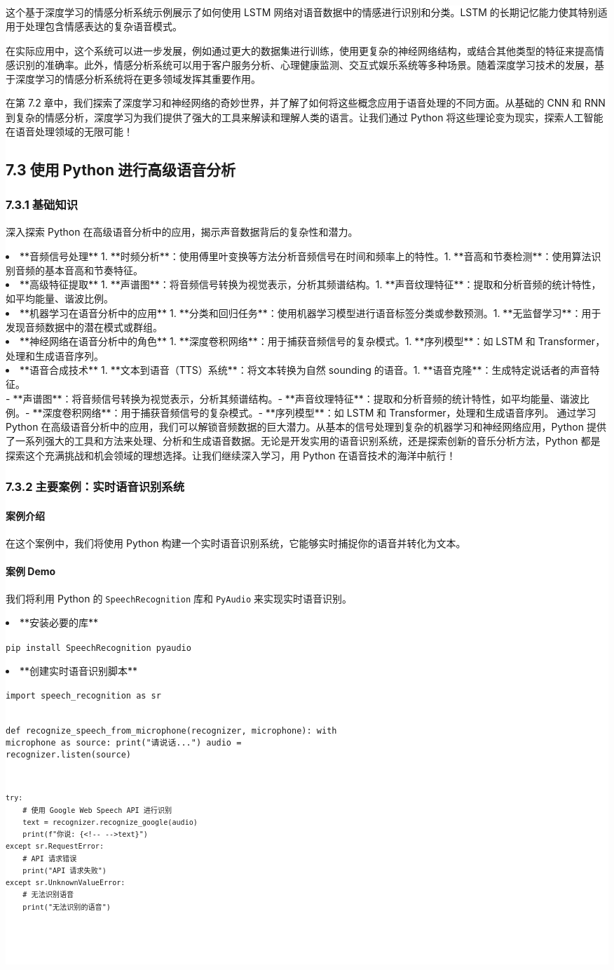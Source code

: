 这个基于深度学习的情感分析系统示例展示了如何使用 LSTM 网络对语音数据中的情感进行识别和分类。LSTM 的长期记忆能力使其特别适用于处理包含情感表达的复杂语音模式。

在实际应用中，这个系统可以进一步发展，例如通过更大的数据集进行训练，使用更复杂的神经网络结构，或结合其他类型的特征来提高情感识别的准确率。此外，情感分析系统可以用于客户服务分析、心理健康监测、交互式娱乐系统等多种场景。随着深度学习技术的发展，基于深度学习的情感分析系统将在更多领域发挥其重要作用。

在第 7.2 章中，我们探索了深度学习和神经网络的奇妙世界，并了解了如何将这些概念应用于语音处理的不同方面。从基础的 CNN 和 RNN 到复杂的情感分析，深度学习为我们提供了强大的工具来解读和理解人类的语言。让我们通过 Python 将这些理论变为现实，探索人工智能在语音处理领域的无限可能！

## 7.3 使用 Python 进行高级语音分析

### 7.3.1 基础知识

深入探索 Python 在高级语音分析中的应用，揭示声音数据背后的复杂性和潜力。
<li> **音频信号处理** 
  1. **时频分析**：使用傅里叶变换等方法分析音频信号在时间和频率上的特性。1. **音高和节奏检测**：使用算法识别音频的基本音高和节奏特征。 </li><li> **高级特征提取** 
  1. **声谱图**：将音频信号转换为视觉表示，分析其频谱结构。1. **声音纹理特征**：提取和分析音频的统计特性，如平均能量、谐波比例。 </li><li> **机器学习在语音分析中的应用** 
  1. **分类和回归任务**：使用机器学习模型进行语音标签分类或参数预测。1. **无监督学习**：用于发现音频数据中的潜在模式或群组。 </li><li> **神经网络在语音分析中的角色** 
  1. **深度卷积网络**：用于捕获音频信号的复杂模式。1. **序列模型**：如 LSTM 和 Transformer，处理和生成语音序列。 </li><li> **语音合成技术** 
  1. **文本到语音（TTS）系统**：将文本转换为自然 sounding 的语音。1. **语音克隆**：生成特定说话者的声音特征。 </li>- **声谱图**：将音频信号转换为视觉表示，分析其频谱结构。- **声音纹理特征**：提取和分析音频的统计特性，如平均能量、谐波比例。- **深度卷积网络**：用于捕获音频信号的复杂模式。- **序列模型**：如 LSTM 和 Transformer，处理和生成语音序列。
通过学习 Python 在高级语音分析中的应用，我们可以解锁音频数据的巨大潜力。从基本的信号处理到复杂的机器学习和神经网络应用，Python 提供了一系列强大的工具和方法来处理、分析和生成语音数据。无论是开发实用的语音识别系统，还是探索创新的音乐分析方法，Python 都是探索这个充满挑战和机会领域的理想选择。让我们继续深入学习，用 Python 在语音技术的海洋中航行！

### 7.3.2 主要案例：实时语音识别系统

#### 案例介绍

在这个案例中，我们将使用 Python 构建一个实时语音识别系统，它能够实时捕捉你的语音并转化为文本。

#### 案例 Demo

我们将利用 Python 的 `SpeechRecognition` 库和 `PyAudio` 来实现实时语音识别。
<li> **安装必要的库** <pre><code class="prism language-bash">pip install SpeechRecognition pyaudio
</code></pre> </li><li> **创建实时语音识别脚本** <pre><code class="prism language-python">import speech_recognition as sr

def recognize_speech_from_microphone(recognizer, microphone):
    with microphone as source:
        print("请说话...")
        audio = recognizer.listen(source)

    try:
        # 使用 Google Web Speech API 进行识别
        text = recognizer.recognize_google(audio)
        print(f"你说: {<!-- -->text}")
    except sr.RequestError:
        # API 请求错误
        print("API 请求失败")
    except sr.UnknownValueError:
        # 无法识别语音
        print("无法识别的语音")

